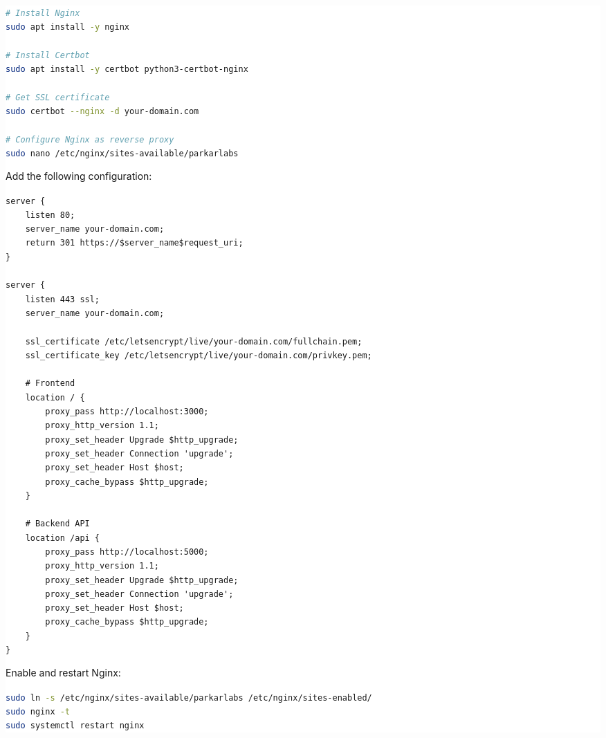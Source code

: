```bash
# Install Nginx
sudo apt install -y nginx

# Install Certbot
sudo apt install -y certbot python3-certbot-nginx

# Get SSL certificate
sudo certbot --nginx -d your-domain.com

# Configure Nginx as reverse proxy
sudo nano /etc/nginx/sites-available/parkarlabs
```

Add the following configuration:

```nginx
server {
    listen 80;
    server_name your-domain.com;
    return 301 https://$server_name$request_uri;
}

server {
    listen 443 ssl;
    server_name your-domain.com;

    ssl_certificate /etc/letsencrypt/live/your-domain.com/fullchain.pem;
    ssl_certificate_key /etc/letsencrypt/live/your-domain.com/privkey.pem;

    # Frontend
    location / {
        proxy_pass http://localhost:3000;
        proxy_http_version 1.1;
        proxy_set_header Upgrade $http_upgrade;
        proxy_set_header Connection 'upgrade';
        proxy_set_header Host $host;
        proxy_cache_bypass $http_upgrade;
    }

    # Backend API
    location /api {
        proxy_pass http://localhost:5000;
        proxy_http_version 1.1;
        proxy_set_header Upgrade $http_upgrade;
        proxy_set_header Connection 'upgrade';
        proxy_set_header Host $host;
        proxy_cache_bypass $http_upgrade;
    }
}
```

Enable and restart Nginx:
```bash
sudo ln -s /etc/nginx/sites-available/parkarlabs /etc/nginx/sites-enabled/
sudo nginx -t
sudo systemctl restart nginx
```
